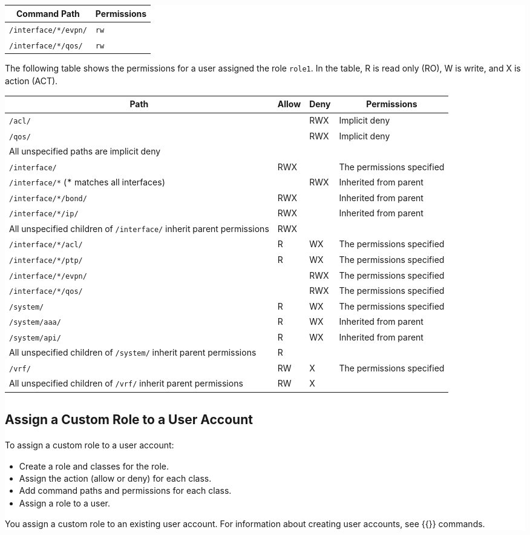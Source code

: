 | Command Path | Permissions |
| ------------ | ----------- |
| `/interface/*/evpn/`| `rw` |
| `/interface/*/qos/` | `rw` |

The following table shows the permissions for a user assigned the role `role1`. In the table, R is read only (RO), W is write, and X is action (ACT).

| Path     | Allow     | Deny       | Permissions |
| -------- | --------- | ---------- | ----------- |
| `/acl/` |            | RWX        | Implicit deny |
| `/qos/`  |           | RWX        | Implicit deny |
| All unspecified paths are implicit deny | | | |
| `/interface/` | RWX |  | The permissions specified |
| `/interface/*` (* matches all interfaces) | | RWX | Inherited from parent |
| `/interface/*/bond/` | RWX | | Inherited from parent |
| `/interface/*/ip/` | RWX | | Inherited from parent |
| All unspecified children of `/interface/` inherit parent permissions | RWX| | |
| `/interface/*/acl/` | R | WX | The permissions specified |
| `/interface/*/ptp/` | R |	WX | The permissions specified |
| `/interface/*/evpn/` | | RWX | The permissions specified |
| `/interface/*/qos/` | | RWX | The permissions specified |
| `/system/` | R | WX | The permissions specified |
| `/system/aaa/` | R | WX |Inherited from parent|
| `/system/api/` | R | WX |Inherited from parent|
| All unspecified children of `/system/` inherit parent permissions | R | | |
| `/vrf/` | RW | X | The permissions specified |
| All unspecified children of `/vrf/` inherit parent permissions| RW | X | |

## Assign a Custom Role to a User Account

To assign a custom role to a user account:
- Create a role and classes for the role.
- Assign the action (allow or deny) for each class.
- Add command paths and permissions for each class.
- Assign a role to a user.

You assign a custom role to an existing user account. For information about creating user accounts, see {{<link url="User-Accounts" text="User Accounts">}} commands.
